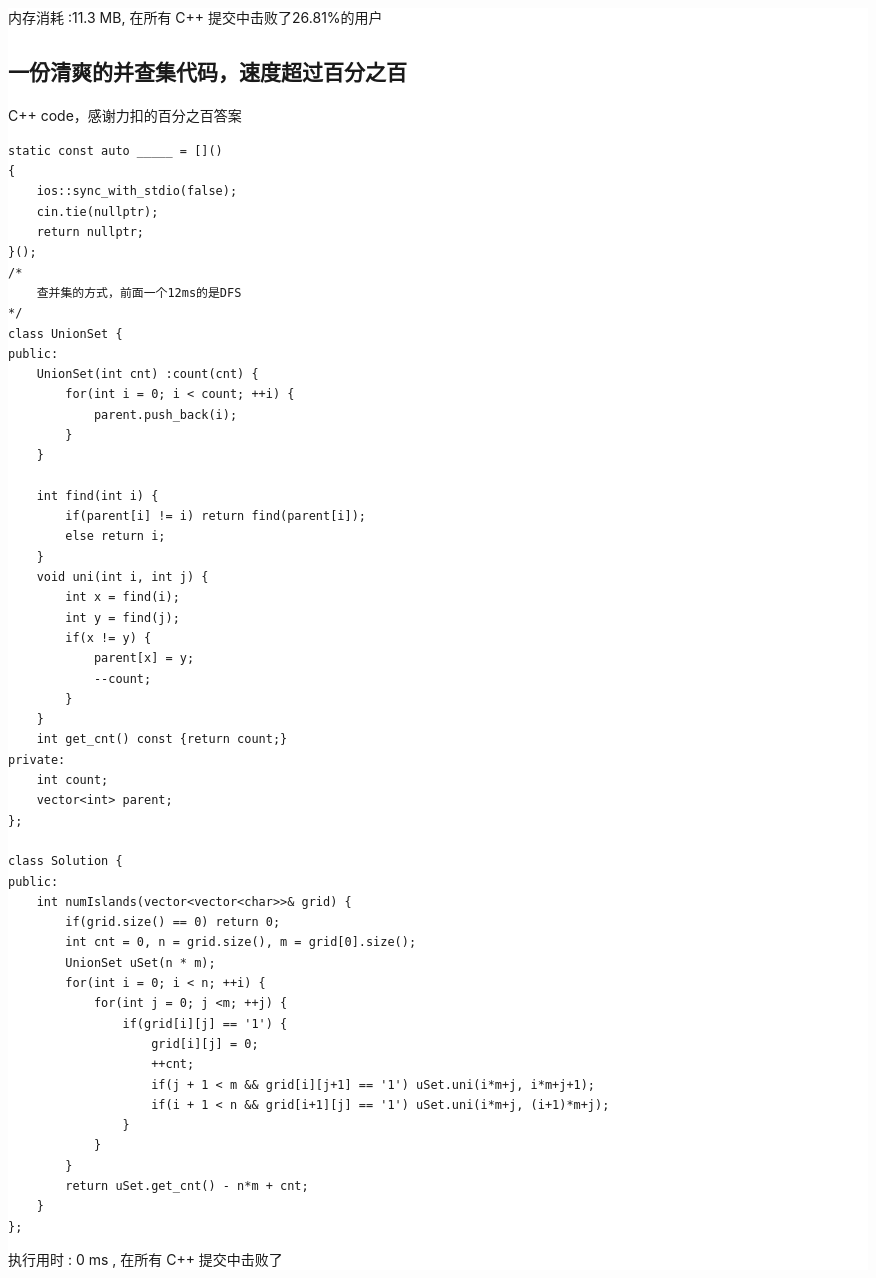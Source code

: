 内存消耗 :11.3 MB, 在所有 C++ 提交中击败了26.81%的用户

## 一份清爽的并查集代码，速度超过百分之百
C++ code，感谢力扣的百分之百答案
```
static const auto _____ = []()
{
    ios::sync_with_stdio(false);
    cin.tie(nullptr);
    return nullptr;
}();
/*
    查并集的方式，前面一个12ms的是DFS
*/
class UnionSet {
public:
    UnionSet(int cnt) :count(cnt) {
        for(int i = 0; i < count; ++i) {
            parent.push_back(i);
        }
    }

    int find(int i) {
        if(parent[i] != i) return find(parent[i]);
        else return i;
    }
    void uni(int i, int j) {
        int x = find(i);
        int y = find(j);
        if(x != y) {
            parent[x] = y;
            --count;
        }
    }
    int get_cnt() const {return count;}
private:
    int count;
    vector<int> parent;
};

class Solution {
public:
    int numIslands(vector<vector<char>>& grid) {
        if(grid.size() == 0) return 0;
        int cnt = 0, n = grid.size(), m = grid[0].size();
        UnionSet uSet(n * m);
        for(int i = 0; i < n; ++i) {
            for(int j = 0; j <m; ++j) {
                if(grid[i][j] == '1') {
                    grid[i][j] = 0;
                    ++cnt;
                    if(j + 1 < m && grid[i][j+1] == '1') uSet.uni(i*m+j, i*m+j+1);
                    if(i + 1 < n && grid[i+1][j] == '1') uSet.uni(i*m+j, (i+1)*m+j);
                }
            }
        }
        return uSet.get_cnt() - n*m + cnt;
    }
};
```
执行用时 :
0 ms
, 在所有 C++ 提交中击败了